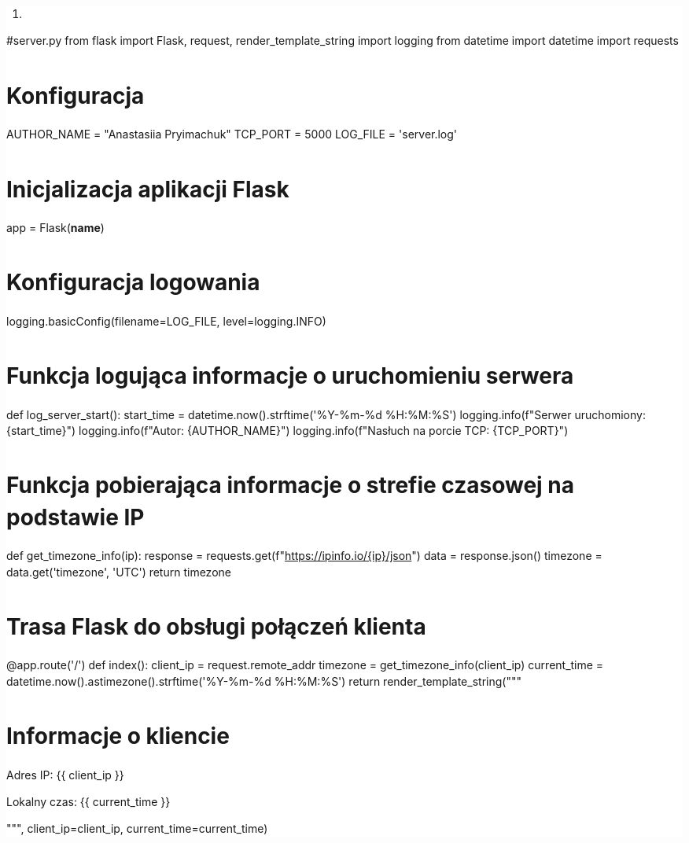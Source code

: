 1.
#server.py
from flask import Flask, request, render_template_string
import logging
from datetime import datetime
import requests

# Konfiguracja
AUTHOR_NAME = "Anastasiia Pryimachuk"
TCP_PORT = 5000
LOG_FILE = 'server.log'

# Inicjalizacja aplikacji Flask
app = Flask(__name__)

# Konfiguracja logowania
logging.basicConfig(filename=LOG_FILE, level=logging.INFO)

# Funkcja logująca informacje o uruchomieniu serwera
def log_server_start():
    start_time = datetime.now().strftime('%Y-%m-%d %H:%M:%S')
    logging.info(f"Serwer uruchomiony: {start_time}")
    logging.info(f"Autor: {AUTHOR_NAME}")
    logging.info(f"Nasłuch na porcie TCP: {TCP_PORT}")

# Funkcja pobierająca informacje o strefie czasowej na podstawie IP
def get_timezone_info(ip):
    response = requests.get(f"https://ipinfo.io/{ip}/json")
    data = response.json()
    timezone = data.get('timezone', 'UTC')
    return timezone

# Trasa Flask do obsługi połączeń klienta
@app.route('/')
def index():
    client_ip = request.remote_addr
    timezone = get_timezone_info(client_ip)
    current_time = datetime.now().astimezone().strftime('%Y-%m-%d %H:%M:%S')
    return render_template_string("""
        <h1>Informacje o kliencie</h1>
        <p>Adres IP: {{ client_ip }}</p>
        <p>Lokalny czas: {{ current_time }}</p>
    """, client_ip=client_ip, current_time=current_time)
